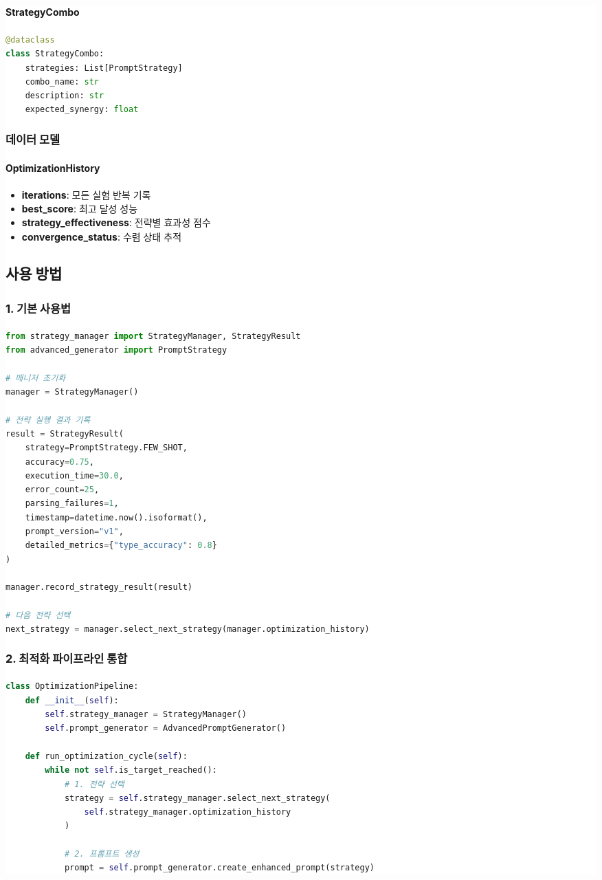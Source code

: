 #### StrategyCombo
```python
@dataclass
class StrategyCombo:
    strategies: List[PromptStrategy]
    combo_name: str
    description: str
    expected_synergy: float
```

### 데이터 모델

#### OptimizationHistory
- **iterations**: 모든 실험 반복 기록
- **best_score**: 최고 달성 성능
- **strategy_effectiveness**: 전략별 효과성 점수
- **convergence_status**: 수렴 상태 추적

## 사용 방법

### 1. 기본 사용법

```python
from strategy_manager import StrategyManager, StrategyResult
from advanced_generator import PromptStrategy

# 매니저 초기화
manager = StrategyManager()

# 전략 실행 결과 기록
result = StrategyResult(
    strategy=PromptStrategy.FEW_SHOT,
    accuracy=0.75,
    execution_time=30.0,
    error_count=25,
    parsing_failures=1,
    timestamp=datetime.now().isoformat(),
    prompt_version="v1",
    detailed_metrics={"type_accuracy": 0.8}
)

manager.record_strategy_result(result)

# 다음 전략 선택
next_strategy = manager.select_next_strategy(manager.optimization_history)
```

### 2. 최적화 파이프라인 통합

```python
class OptimizationPipeline:
    def __init__(self):
        self.strategy_manager = StrategyManager()
        self.prompt_generator = AdvancedPromptGenerator()
    
    def run_optimization_cycle(self):
        while not self.is_target_reached():
            # 1. 전략 선택
            strategy = self.strategy_manager.select_next_strategy(
                self.strategy_manager.optimization_history
            )
            
            # 2. 프롬프트 생성
            prompt = self.prompt_generator.create_enhanced_prompt(strategy)
```